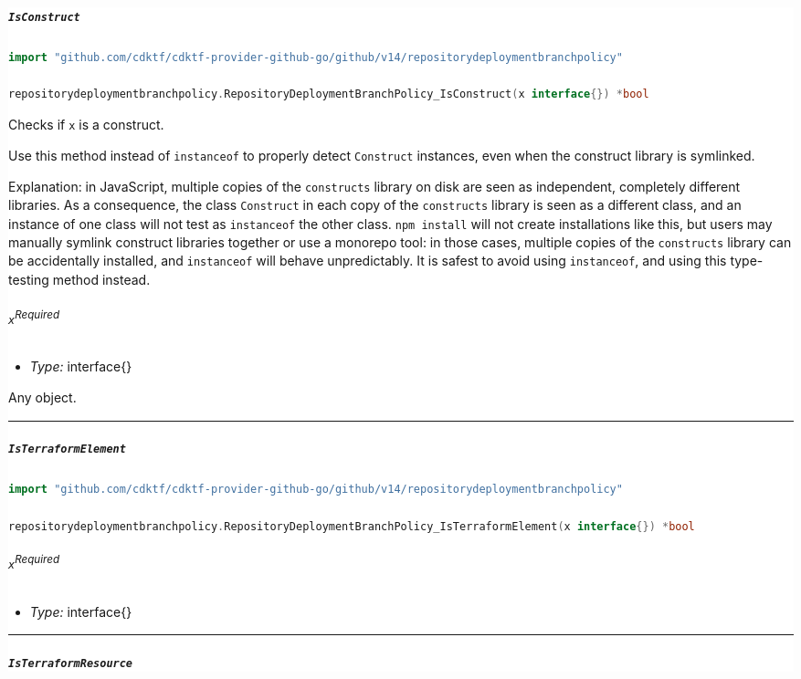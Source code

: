 
##### `IsConstruct` <a name="IsConstruct" id="@cdktf/provider-github.repositoryDeploymentBranchPolicy.RepositoryDeploymentBranchPolicy.isConstruct"></a>

```go
import "github.com/cdktf/cdktf-provider-github-go/github/v14/repositorydeploymentbranchpolicy"

repositorydeploymentbranchpolicy.RepositoryDeploymentBranchPolicy_IsConstruct(x interface{}) *bool
```

Checks if `x` is a construct.

Use this method instead of `instanceof` to properly detect `Construct`
instances, even when the construct library is symlinked.

Explanation: in JavaScript, multiple copies of the `constructs` library on
disk are seen as independent, completely different libraries. As a
consequence, the class `Construct` in each copy of the `constructs` library
is seen as a different class, and an instance of one class will not test as
`instanceof` the other class. `npm install` will not create installations
like this, but users may manually symlink construct libraries together or
use a monorepo tool: in those cases, multiple copies of the `constructs`
library can be accidentally installed, and `instanceof` will behave
unpredictably. It is safest to avoid using `instanceof`, and using
this type-testing method instead.

###### `x`<sup>Required</sup> <a name="x" id="@cdktf/provider-github.repositoryDeploymentBranchPolicy.RepositoryDeploymentBranchPolicy.isConstruct.parameter.x"></a>

- *Type:* interface{}

Any object.

---

##### `IsTerraformElement` <a name="IsTerraformElement" id="@cdktf/provider-github.repositoryDeploymentBranchPolicy.RepositoryDeploymentBranchPolicy.isTerraformElement"></a>

```go
import "github.com/cdktf/cdktf-provider-github-go/github/v14/repositorydeploymentbranchpolicy"

repositorydeploymentbranchpolicy.RepositoryDeploymentBranchPolicy_IsTerraformElement(x interface{}) *bool
```

###### `x`<sup>Required</sup> <a name="x" id="@cdktf/provider-github.repositoryDeploymentBranchPolicy.RepositoryDeploymentBranchPolicy.isTerraformElement.parameter.x"></a>

- *Type:* interface{}

---

##### `IsTerraformResource` <a name="IsTerraformResource" id="@cdktf/provider-github.repositoryDeploymentBranchPolicy.RepositoryDeploymentBranchPolicy.isTerraformResource"></a>
